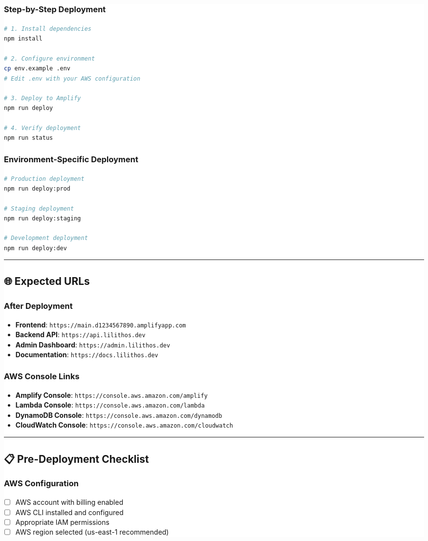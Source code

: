 ### **Step-by-Step Deployment**
```bash
# 1. Install dependencies
npm install

# 2. Configure environment
cp env.example .env
# Edit .env with your AWS configuration

# 3. Deploy to Amplify
npm run deploy

# 4. Verify deployment
npm run status
```

### **Environment-Specific Deployment**
```bash
# Production deployment
npm run deploy:prod

# Staging deployment
npm run deploy:staging

# Development deployment
npm run deploy:dev
```

---

## 🌐 **Expected URLs**

### **After Deployment**
- **Frontend**: `https://main.d1234567890.amplifyapp.com`
- **Backend API**: `https://api.lilithos.dev`
- **Admin Dashboard**: `https://admin.lilithos.dev`
- **Documentation**: `https://docs.lilithos.dev`

### **AWS Console Links**
- **Amplify Console**: `https://console.aws.amazon.com/amplify`
- **Lambda Console**: `https://console.aws.amazon.com/lambda`
- **DynamoDB Console**: `https://console.aws.amazon.com/dynamodb`
- **CloudWatch Console**: `https://console.aws.amazon.com/cloudwatch`

---

## 📋 **Pre-Deployment Checklist**

### **AWS Configuration**
- [ ] AWS account with billing enabled
- [ ] AWS CLI installed and configured
- [ ] Appropriate IAM permissions
- [ ] AWS region selected (us-east-1 recommended)
